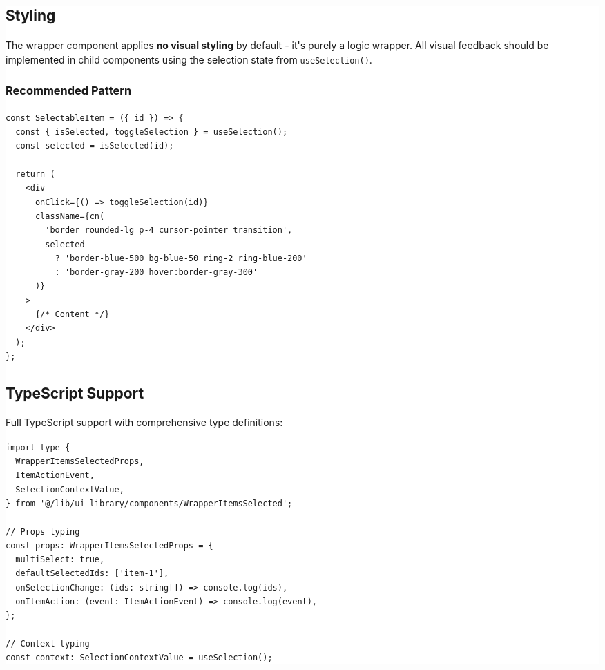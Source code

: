 ## Styling

The wrapper component applies **no visual styling** by default - it's purely a logic wrapper. All visual feedback should be implemented in child components using the selection state from `useSelection()`.

### Recommended Pattern

```tsx
const SelectableItem = ({ id }) => {
  const { isSelected, toggleSelection } = useSelection();
  const selected = isSelected(id);

  return (
    <div
      onClick={() => toggleSelection(id)}
      className={cn(
        'border rounded-lg p-4 cursor-pointer transition',
        selected 
          ? 'border-blue-500 bg-blue-50 ring-2 ring-blue-200' 
          : 'border-gray-200 hover:border-gray-300'
      )}
    >
      {/* Content */}
    </div>
  );
};
```

## TypeScript Support

Full TypeScript support with comprehensive type definitions:

```tsx
import type {
  WrapperItemsSelectedProps,
  ItemActionEvent,
  SelectionContextValue,
} from '@/lib/ui-library/components/WrapperItemsSelected';

// Props typing
const props: WrapperItemsSelectedProps = {
  multiSelect: true,
  defaultSelectedIds: ['item-1'],
  onSelectionChange: (ids: string[]) => console.log(ids),
  onItemAction: (event: ItemActionEvent) => console.log(event),
};

// Context typing
const context: SelectionContextValue = useSelection();
```

